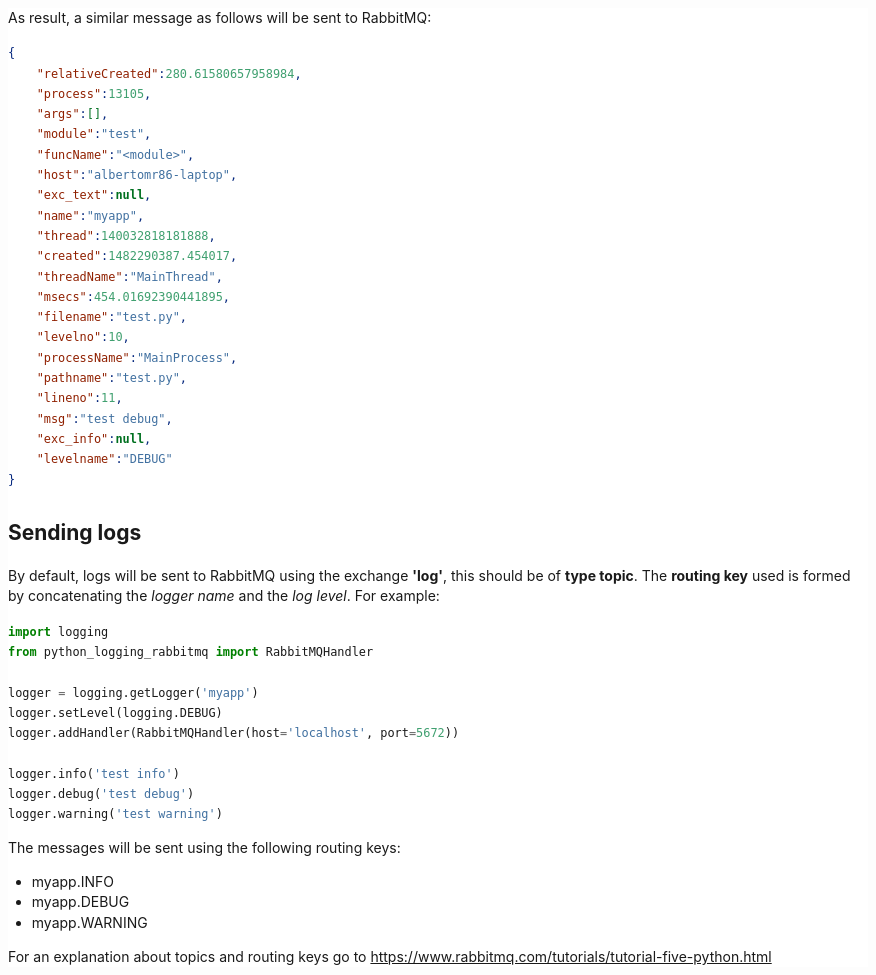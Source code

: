 As result, a similar message as follows will be sent to RabbitMQ:

```json
{
	"relativeCreated":280.61580657958984,
	"process":13105,
	"args":[],
	"module":"test",
	"funcName":"<module>",
	"host":"albertomr86-laptop",
	"exc_text":null,
	"name":"myapp",
	"thread":140032818181888,
	"created":1482290387.454017,
	"threadName":"MainThread",
	"msecs":454.01692390441895,
	"filename":"test.py",
	"levelno":10,
	"processName":"MainProcess",
	"pathname":"test.py",
	"lineno":11,
	"msg":"test debug",
	"exc_info":null,
	"levelname":"DEBUG"
}
```

## Sending logs
By default, logs will be sent to RabbitMQ using the exchange **'log'**, this should be of **type topic**. The **routing key** used is formed by concatenating the *logger name* and the *log level*. For example:

```python
import logging
from python_logging_rabbitmq import RabbitMQHandler

logger = logging.getLogger('myapp')
logger.setLevel(logging.DEBUG)
logger.addHandler(RabbitMQHandler(host='localhost', port=5672))

logger.info('test info')
logger.debug('test debug')
logger.warning('test warning')
```

The messages will be sent using the following routing keys:
- myapp.INFO
- myapp.DEBUG
- myapp.WARNING

For an explanation about topics and routing keys go to https://www.rabbitmq.com/tutorials/tutorial-five-python.html
